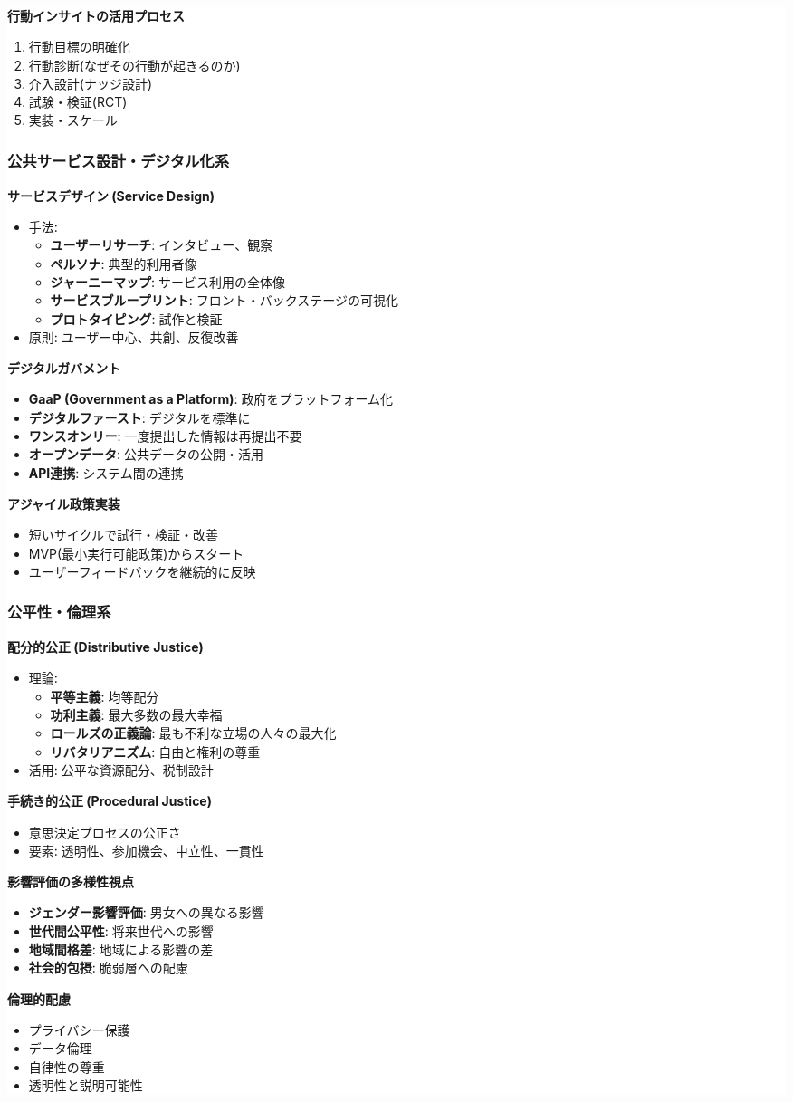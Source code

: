 **行動インサイトの活用プロセス**
1. 行動目標の明確化
2. 行動診断(なぜその行動が起きるのか)
3. 介入設計(ナッジ設計)
4. 試験・検証(RCT)
5. 実装・スケール

### 公共サービス設計・デジタル化系

**サービスデザイン (Service Design)**
- 手法:
  - **ユーザーリサーチ**: インタビュー、観察
  - **ペルソナ**: 典型的利用者像
  - **ジャーニーマップ**: サービス利用の全体像
  - **サービスブループリント**: フロント・バックステージの可視化
  - **プロトタイピング**: 試作と検証
- 原則: ユーザー中心、共創、反復改善

**デジタルガバメント**
- **GaaP (Government as a Platform)**: 政府をプラットフォーム化
- **デジタルファースト**: デジタルを標準に
- **ワンスオンリー**: 一度提出した情報は再提出不要
- **オープンデータ**: 公共データの公開・活用
- **API連携**: システム間の連携

**アジャイル政策実装**
- 短いサイクルで試行・検証・改善
- MVP(最小実行可能政策)からスタート
- ユーザーフィードバックを継続的に反映

### 公平性・倫理系

**配分的公正 (Distributive Justice)**
- 理論:
  - **平等主義**: 均等配分
  - **功利主義**: 最大多数の最大幸福
  - **ロールズの正義論**: 最も不利な立場の人々の最大化
  - **リバタリアニズム**: 自由と権利の尊重
- 活用: 公平な資源配分、税制設計

**手続き的公正 (Procedural Justice)**
- 意思決定プロセスの公正さ
- 要素: 透明性、参加機会、中立性、一貫性

**影響評価の多様性視点**
- **ジェンダー影響評価**: 男女への異なる影響
- **世代間公平性**: 将来世代への影響
- **地域間格差**: 地域による影響の差
- **社会的包摂**: 脆弱層への配慮

**倫理的配慮**
- プライバシー保護
- データ倫理
- 自律性の尊重
- 透明性と説明可能性
